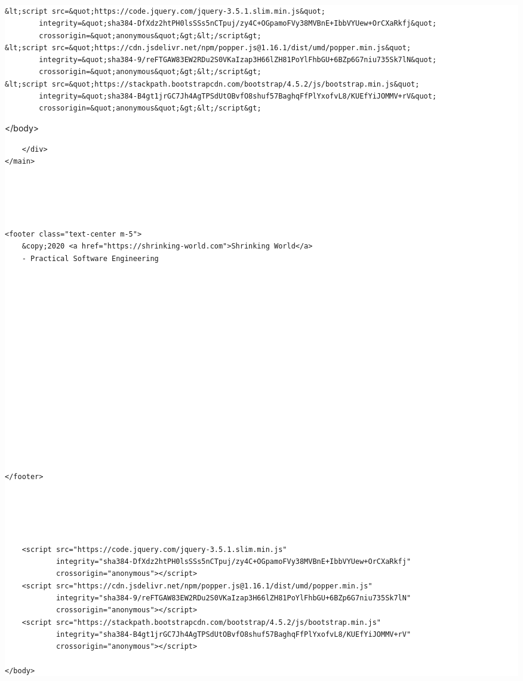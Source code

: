 


    &lt;script src=&quot;https://code.jquery.com/jquery-3.5.1.slim.min.js&quot;
            integrity=&quot;sha384-DfXdz2htPH0lsSSs5nCTpuj/zy4C+OGpamoFVy38MVBnE+IbbVYUew+OrCXaRkfj&quot;
            crossorigin=&quot;anonymous&quot;&gt;&lt;/script&gt;
    &lt;script src=&quot;https://cdn.jsdelivr.net/npm/popper.js@1.16.1/dist/umd/popper.min.js&quot;
            integrity=&quot;sha384-9/reFTGAW83EW2RDu2S0VKaIzap3H66lZH81PoYlFhbGU+6BZp6G7niu735Sk7lN&quot;
            crossorigin=&quot;anonymous&quot;&gt;&lt;/script&gt;
    &lt;script src=&quot;https://stackpath.bootstrapcdn.com/bootstrap/4.5.2/js/bootstrap.min.js&quot;
            integrity=&quot;sha384-B4gt1jrGC7Jh4AgTPSdUtOBvfO8shuf57BaghqFfPlYxofvL8/KUEfYiJOMMV+rV&quot;
            crossorigin=&quot;anonymous&quot;&gt;&lt;/script&gt;

&lt;/body&gt;</code></pre>
</html>

            
        </div>
    </main>



            
                
    <footer class="text-center m-5">
        &copy;2020 <a href="https://shrinking-world.com">Shrinking World</a>
        - Practical Software Engineering

















    </footer>

            

        

        <script src="https://code.jquery.com/jquery-3.5.1.slim.min.js"
                integrity="sha384-DfXdz2htPH0lsSSs5nCTpuj/zy4C+OGpamoFVy38MVBnE+IbbVYUew+OrCXaRkfj"
                crossorigin="anonymous"></script>
        <script src="https://cdn.jsdelivr.net/npm/popper.js@1.16.1/dist/umd/popper.min.js"
                integrity="sha384-9/reFTGAW83EW2RDu2S0VKaIzap3H66lZH81PoYlFhbGU+6BZp6G7niu735Sk7lN"
                crossorigin="anonymous"></script>
        <script src="https://stackpath.bootstrapcdn.com/bootstrap/4.5.2/js/bootstrap.min.js"
                integrity="sha384-B4gt1jrGC7Jh4AgTPSdUtOBvfO8shuf57BaghqFfPlYxofvL8/KUEfYiJOMMV+rV"
                crossorigin="anonymous"></script>

    </body>
</html>